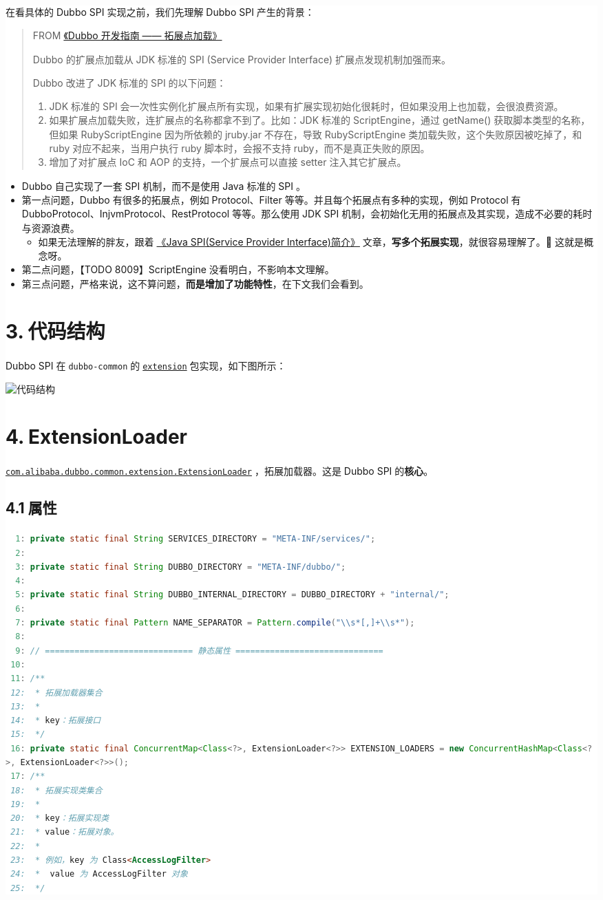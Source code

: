 在看具体的 Dubbo SPI 实现之前，我们先理解 Dubbo SPI 产生的背景：

> FROM [《Dubbo 开发指南 —— 拓展点加载》](https://dubbo.gitbooks.io/dubbo-dev-book/SPI.html)  
> 
> Dubbo 的扩展点加载从 JDK 标准的 SPI (Service Provider Interface) 扩展点发现机制加强而来。
> 
> Dubbo 改进了 JDK 标准的 SPI 的以下问题：
> 
> 1. JDK 标准的 SPI 会一次性实例化扩展点所有实现，如果有扩展实现初始化很耗时，但如果没用上也加载，会很浪费资源。
> 2. 如果扩展点加载失败，连扩展点的名称都拿不到了。比如：JDK 标准的 ScriptEngine，通过 getName() 获取脚本类型的名称，但如果 RubyScriptEngine 因为所依赖的 jruby.jar 不存在，导致 RubyScriptEngine 类加载失败，这个失败原因被吃掉了，和 ruby 对应不起来，当用户执行 ruby 脚本时，会报不支持 ruby，而不是真正失败的原因。
> 3. 增加了对扩展点 IoC 和 AOP 的支持，一个扩展点可以直接 setter 注入其它扩展点。

* Dubbo 自己实现了一套 SPI 机制，而不是使用 Java 标准的 SPI 。
* 第一点问题，Dubbo 有很多的拓展点，例如 Protocol、Filter 等等。并且每个拓展点有多种的实现，例如 Protocol 有 DubboProtocol、InjvmProtocol、RestProtocol 等等。那么使用 JDK SPI 机制，会初始化无用的拓展点及其实现，造成不必要的耗时与资源浪费。
    * 如果无法理解的胖友，跟着 [《Java SPI(Service Provider Interface)简介》](http://blog.csdn.net/top_code/article/details/51934459) 文章，**写多个拓展实现**，就很容易理解了。🙂 这就是概念呀。
* 第二点问题，【TODO 8009】ScriptEngine 没看明白，不影响本文理解。
* 第三点问题，严格来说，这不算问题，**而是增加了功能特性**，在下文我们会看到。

# 3. 代码结构

Dubbo SPI 在 `dubbo-common` 的 [`extension`](https://github.com/YunaiV/dubbo/tree/6b8e51ac55880a0f10a34f297d0869fcdbb42369/dubbo-common/src/main/java/com/alibaba/dubbo/common/extension) 包实现，如下图所示：

![代码结构](http://www.iocoder.cn/images/Dubbo/2018_03_04/02.png)

# 4. ExtensionLoader

[`com.alibaba.dubbo.common.extension.ExtensionLoader`](ExtensionLoader) ，拓展加载器。这是 Dubbo SPI 的**核心**。

## 4.1 属性

```Java
  1: private static final String SERVICES_DIRECTORY = "META-INF/services/";
  2: 
  3: private static final String DUBBO_DIRECTORY = "META-INF/dubbo/";
  4: 
  5: private static final String DUBBO_INTERNAL_DIRECTORY = DUBBO_DIRECTORY + "internal/";
  6: 
  7: private static final Pattern NAME_SEPARATOR = Pattern.compile("\\s*[,]+\\s*");
  8: 
  9: // ============================== 静态属性 ==============================
 10: 
 11: /**
 12:  * 拓展加载器集合
 13:  *
 14:  * key：拓展接口
 15:  */
 16: private static final ConcurrentMap<Class<?>, ExtensionLoader<?>> EXTENSION_LOADERS = new ConcurrentHashMap<Class<?>, ExtensionLoader<?>>();
 17: /**
 18:  * 拓展实现类集合
 19:  *
 20:  * key：拓展实现类
 21:  * value：拓展对象。
 22:  *
 23:  * 例如，key 为 Class<AccessLogFilter>
 24:  *  value 为 AccessLogFilter 对象
 25:  */
```